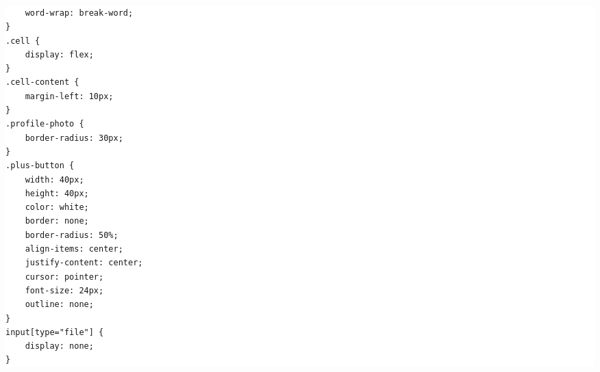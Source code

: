         word-wrap: break-word;
    }
    .cell {
        display: flex;
    }
    .cell-content {
        margin-left: 10px;
    }
    .profile-photo {
        border-radius: 30px;
    }
    .plus-button {
        width: 40px;
        height: 40px;
        color: white;
        border: none;
        border-radius: 50%;
        align-items: center;
        justify-content: center;
        cursor: pointer;
        font-size: 24px;
        outline: none;
    }
    input[type="file"] {
        display: none;
    }
</style>

<style>
    @keyframes screenFlash {
        0% {
            background-color: white;
        }
        50% {
            background-color: #8B0000;
        }
        100% {
            background-color: white;
        }
    }

    .flash {
        animation: screenFlash 2.5s ease-out;
        height: 100vh;
        width: 100vw;
    }
</style>

<style>
    .switch {
        position: relative;
        display: inline-block;
        width: 60px;
        height: 34px;
    }
